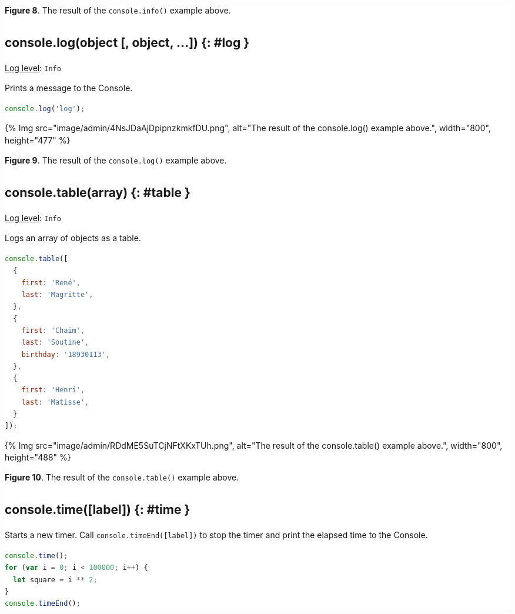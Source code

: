 **Figure 8**. The result of the `console.info()` example above.

## console.log(object \[, object, ...\]) {: #log }

[Log level][18]: `Info`

Prints a message to the Console.

```js
console.log('log');
```

{% Img src="image/admin/4NsJDaAjDpipnzkmkfDU.png", alt="The result of the console.log() example above.", width="800", height="477" %}

**Figure 9**. The result of the `console.log()` example above.

## console.table(array) {: #table }

[Log level][19]: `Info`

Logs an array of objects as a table.

```js
console.table([
  {
    first: 'René',
    last: 'Magritte',
  },
  {
    first: 'Chaim',
    last: 'Soutine',
    birthday: '18930113',
  },
  {
    first: 'Henri',
    last: 'Matisse',
  }
]);
```

{% Img src="image/admin/RDdME5SuTCjNFtXKxTUh.png", alt="The result of the console.table() example above.", width="800", height="488" %}

**Figure 10**. The result of the `console.table()` example above.

## console.time(\[label\]) {: #time }

Starts a new timer. Call `console.timeEnd([label])` to stop the timer and print the elapsed time to
the Console.

```js
console.time();
for (var i = 0; i < 100000; i++) {
  let square = i ** 2;
}
console.timeEnd();
```


[1]: /web/tools/chrome-devtools/console/log
[2]: /web/tools/chrome-devtools/console/utilities
[3]: /web/tools/chrome-devtools/console/reference#level
[4]: #error
[5]: /web/tools/chrome-devtools/console/reference#persist
[6]: /web/tools/chrome-devtools/console/reference#clear
[7]: /web/tools/chrome-devtools/console/reference#level
[8]: #countreset
[9]: /web/tools/chrome-devtools/console/reference#level
[10]: #log
[11]: /web/tools/chrome-devtools/console/reference#level
[12]: /web/tools/chrome-devtools/console/reference#level
[13]: /web/tools/chrome-devtools/console/reference#level
[14]: #group
[15]: #group
[16]: /web/tools/chrome-devtools/console/reference#level
[17]: #log
[18]: /web/tools/chrome-devtools/console/reference#level
[19]: /web/tools/chrome-devtools/console/reference#level
[20]: /web/tools/chrome-devtools/console/reference#level
[21]: #time
[22]: /web/tools/chrome-devtools/console/reference#level
[23]: /web/tools/chrome-devtools/console/reference#level